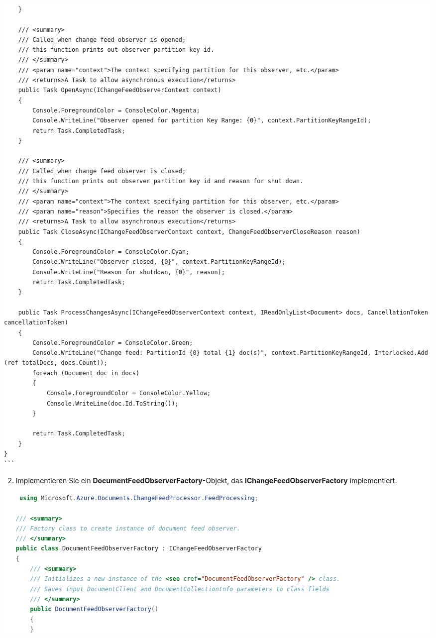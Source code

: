         }

        /// <summary>
        /// Called when change feed observer is opened; 
        /// this function prints out observer partition key id. 
        /// </summary>
        /// <param name="context">The context specifying partition for this observer, etc.</param>
        /// <returns>A Task to allow asynchronous execution</returns>
        public Task OpenAsync(IChangeFeedObserverContext context)
        {
            Console.ForegroundColor = ConsoleColor.Magenta;
            Console.WriteLine("Observer opened for partition Key Range: {0}", context.PartitionKeyRangeId);
            return Task.CompletedTask;
        }

        /// <summary>
        /// Called when change feed observer is closed; 
        /// this function prints out observer partition key id and reason for shut down. 
        /// </summary>
        /// <param name="context">The context specifying partition for this observer, etc.</param>
        /// <param name="reason">Specifies the reason the observer is closed.</param>
        /// <returns>A Task to allow asynchronous execution</returns>
        public Task CloseAsync(IChangeFeedObserverContext context, ChangeFeedObserverCloseReason reason)
        {
            Console.ForegroundColor = ConsoleColor.Cyan;
            Console.WriteLine("Observer closed, {0}", context.PartitionKeyRangeId);
            Console.WriteLine("Reason for shutdown, {0}", reason);
            return Task.CompletedTask;
        }

        public Task ProcessChangesAsync(IChangeFeedObserverContext context, IReadOnlyList<Document> docs, CancellationToken cancellationToken)
        {
            Console.ForegroundColor = ConsoleColor.Green;
            Console.WriteLine("Change feed: PartitionId {0} total {1} doc(s)", context.PartitionKeyRangeId, Interlocked.Add(ref totalDocs, docs.Count));
            foreach (Document doc in docs)
            {
                Console.ForegroundColor = ConsoleColor.Yellow;
                Console.WriteLine(doc.Id.ToString());
            }

            return Task.CompletedTask;
        }
    }
    ```

2. Implementieren Sie ein **DocumentFeedObserverFactory**-Objekt, das **IChangeFeedObserverFactory** implementiert.
    ```csharp
     using Microsoft.Azure.Documents.ChangeFeedProcessor.FeedProcessing;

    /// <summary>
    /// Factory class to create instance of document feed observer. 
    /// </summary>
    public class DocumentFeedObserverFactory : IChangeFeedObserverFactory
    {
        /// <summary>
        /// Initializes a new instance of the <see cref="DocumentFeedObserverFactory" /> class.
        /// Saves input DocumentClient and DocumentCollectionInfo parameters to class fields
        /// </summary>
        public DocumentFeedObserverFactory()
        {
        }
